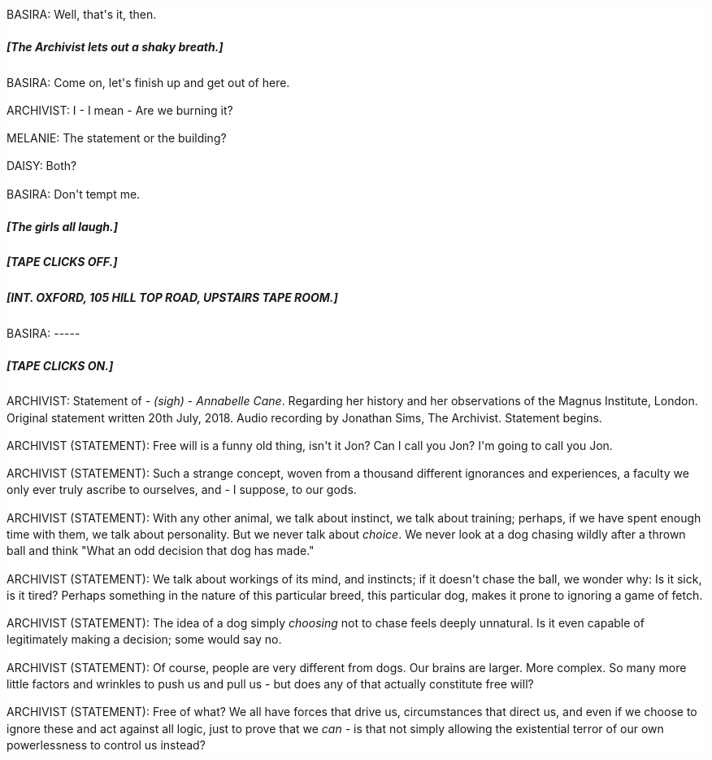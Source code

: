 <span class="basira">BASIRA: Well, that's it, then.</span>

##### [The Archivist lets out a shaky breath.]

<span class="basira">BASIRA: Come on, let's finish up and get out of here.</span>

<span class="archivist">ARCHIVIST: I - I mean - Are we burning it?</span>

<span class="melanie">MELANIE: The statement or the building?</span>

<span class="daisy">DAISY: Both?</span>

<span class="basira">BASIRA: Don't tempt me.</span>

##### [The girls all laugh.]

##### [TAPE CLICKS OFF.]

##### [INT. OXFORD, 105 HILL TOP ROAD, UPSTAIRS TAPE ROOM.]


<span class="basira">BASIRA: -----</span>


##### [TAPE CLICKS ON.]

<span class="archivist">ARCHIVIST: Statement of - _(sigh)_ - *Annabelle Cane*. Regarding her history and her observations of the Magnus Institute, London. Original statement written 20th July, 2018. Audio recording by Jonathan Sims, The Archivist. Statement begins.</span>

<span class="statement archivist-statement">ARCHIVIST (STATEMENT): Free will is a funny old thing, isn't it Jon? Can I call you Jon? I'm going to call you Jon.</span>

<span class="statement archivist-statement">ARCHIVIST (STATEMENT): Such a strange concept, woven from a thousand different ignorances and experiences, a faculty we only ever truly ascribe to ourselves, and - I suppose, to our gods.</span>

<span class="statement archivist-statement">ARCHIVIST (STATEMENT): With any other animal, we talk about instinct, we talk about training; perhaps, if we have spent enough time with them, we talk about personality. But we never talk about *choice*. We never look at a dog chasing wildly after a thrown ball and think "What an odd decision that dog has made."</span>

<span class="statement archivist-statement">ARCHIVIST (STATEMENT): We talk about workings of its mind, and instincts; if it doesn't chase the ball, we wonder why: Is it sick, is it tired? Perhaps something in the nature of this particular breed, this particular dog, makes it prone to ignoring a game of fetch.</span>

<span class="statement archivist-statement">ARCHIVIST (STATEMENT): The idea of a dog simply *choosing* not to chase feels deeply unnatural. Is it even capable of legitimately making a decision; some would say no.</span>

<span class="statement archivist-statement">ARCHIVIST (STATEMENT): Of course, people are very different from dogs. Our brains are larger. More complex. So many more little factors and wrinkles to push us and pull us - but does any of that actually constitute free will?</span>

<span class="statement archivist-statement">ARCHIVIST (STATEMENT): Free of what? We all have forces that drive us, circumstances that direct us, and even if we choose to ignore these and act against all logic, just to prove that we *can -* is that not simply allowing the existential terror of our own powerlessness to control us instead?</span>
